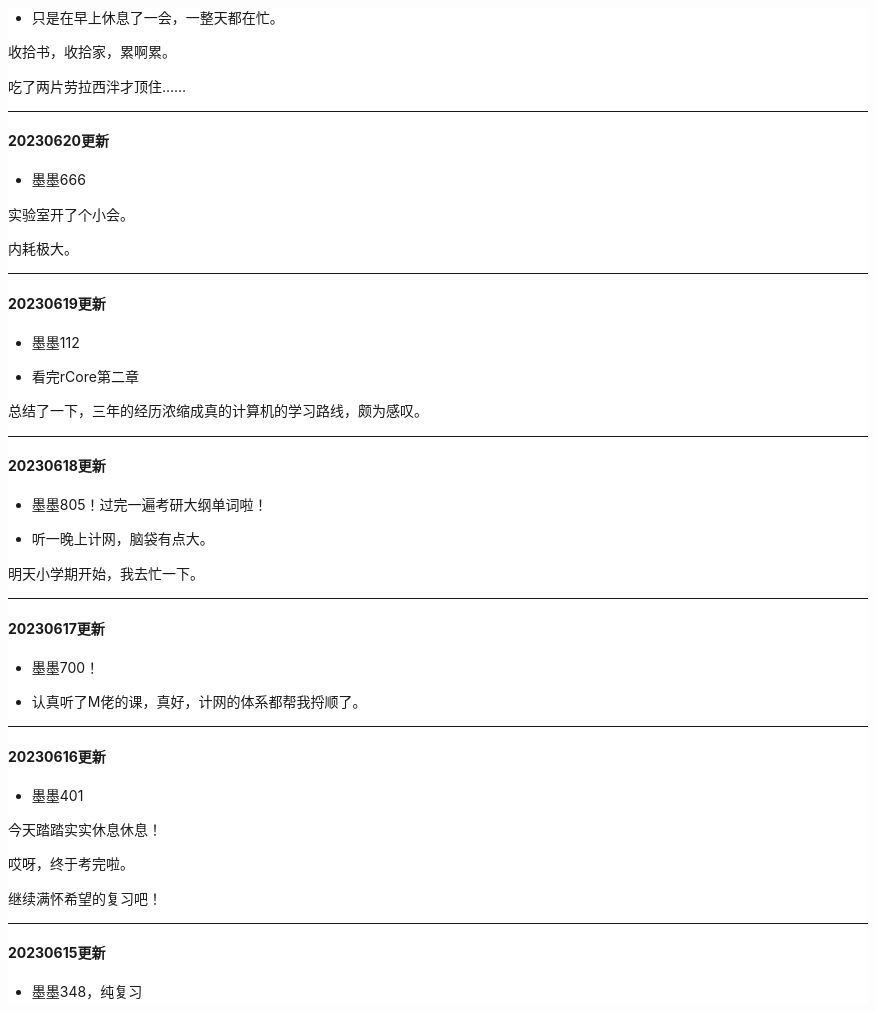 - 只是在早上休息了一会，一整天都在忙。

收拾书，收拾家，累啊累。

吃了两片劳拉西泮才顶住……

---

#### 20230620更新 

- 墨墨666

实验室开了个小会。

内耗极大。

---

#### 20230619更新 

- 墨墨112

- 看完rCore第二章

总结了一下，三年的经历浓缩成真的计算机的学习路线，颇为感叹。

---

#### 20230618更新 

- 墨墨805！过完一遍考研大纲单词啦！

- 听一晚上计网，脑袋有点大。

明天小学期开始，我去忙一下。

---

#### 20230617更新 

- 墨墨700！

- 认真听了M佬的课，真好，计网的体系都帮我捋顺了。

---

#### 20230616更新 

- 墨墨401

今天踏踏实实休息休息！

哎呀，终于考完啦。

继续满怀希望的复习吧！

---

#### 20230615更新 

- 墨墨348，纯复习

